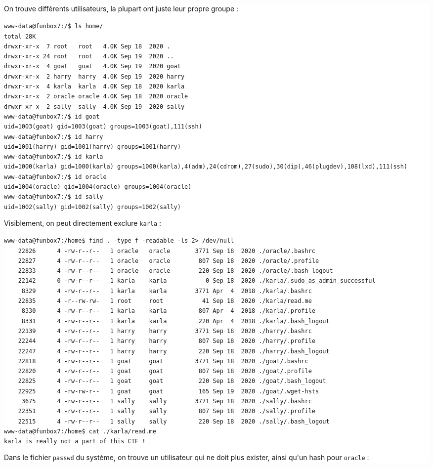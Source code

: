 
On trouve différents utilisateurs, la plupart ont juste leur propre groupe :

```console
www-data@funbox7:/$ ls home/
total 28K
drwxr-xr-x  7 root   root   4.0K Sep 18  2020 .
drwxr-xr-x 24 root   root   4.0K Sep 19  2020 ..
drwxr-xr-x  4 goat   goat   4.0K Sep 19  2020 goat
drwxr-xr-x  2 harry  harry  4.0K Sep 19  2020 harry
drwxr-xr-x  4 karla  karla  4.0K Sep 18  2020 karla
drwxr-xr-x  2 oracle oracle 4.0K Sep 18  2020 oracle
drwxr-xr-x  2 sally  sally  4.0K Sep 19  2020 sally
www-data@funbox7:/$ id goat                          
uid=1003(goat) gid=1003(goat) groups=1003(goat),111(ssh)
www-data@funbox7:/$ id harry
uid=1001(harry) gid=1001(harry) groups=1001(harry)
www-data@funbox7:/$ id karla
uid=1000(karla) gid=1000(karla) groups=1000(karla),4(adm),24(cdrom),27(sudo),30(dip),46(plugdev),108(lxd),111(ssh)
www-data@funbox7:/$ id oracle 
uid=1004(oracle) gid=1004(oracle) groups=1004(oracle)
www-data@funbox7:/$ id sally
uid=1002(sally) gid=1002(sally) groups=1002(sally)
```

Visiblement, on peut directement exclure `karla` :

```console
www-data@funbox7:/home$ find . -type f -readable -ls 2> /dev/null 
    22826      4 -rw-r--r--   1 oracle   oracle       3771 Sep 18  2020 ./oracle/.bashrc
    22827      4 -rw-r--r--   1 oracle   oracle        807 Sep 18  2020 ./oracle/.profile
    22833      4 -rw-r--r--   1 oracle   oracle        220 Sep 18  2020 ./oracle/.bash_logout
    22142      0 -rw-r--r--   1 karla    karla           0 Sep 18  2020 ./karla/.sudo_as_admin_successful
     8329      4 -rw-r--r--   1 karla    karla        3771 Apr  4  2018 ./karla/.bashrc
    22835      4 -r--rw-rw-   1 root     root           41 Sep 18  2020 ./karla/read.me
     8330      4 -rw-r--r--   1 karla    karla         807 Apr  4  2018 ./karla/.profile
     8331      4 -rw-r--r--   1 karla    karla         220 Apr  4  2018 ./karla/.bash_logout
    22139      4 -rw-r--r--   1 harry    harry        3771 Sep 18  2020 ./harry/.bashrc
    22244      4 -rw-r--r--   1 harry    harry         807 Sep 18  2020 ./harry/.profile
    22247      4 -rw-r--r--   1 harry    harry         220 Sep 18  2020 ./harry/.bash_logout
    22818      4 -rw-r--r--   1 goat     goat         3771 Sep 18  2020 ./goat/.bashrc
    22820      4 -rw-r--r--   1 goat     goat          807 Sep 18  2020 ./goat/.profile
    22825      4 -rw-r--r--   1 goat     goat          220 Sep 18  2020 ./goat/.bash_logout
    22925      4 -rw-rw-r--   1 goat     goat          165 Sep 19  2020 ./goat/.wget-hsts
     3675      4 -rw-r--r--   1 sally    sally        3771 Sep 18  2020 ./sally/.bashrc
    22351      4 -rw-r--r--   1 sally    sally         807 Sep 18  2020 ./sally/.profile
    22515      4 -rw-r--r--   1 sally    sally         220 Sep 18  2020 ./sally/.bash_logout
www-data@funbox7:/home$ cat ./karla/read.me
karla is really not a part of this CTF !
```

Dans le fichier `passwd` du système, on trouve un utilisateur qui ne doit plus exister, ainsi qu'un hash pour `oracle` :
